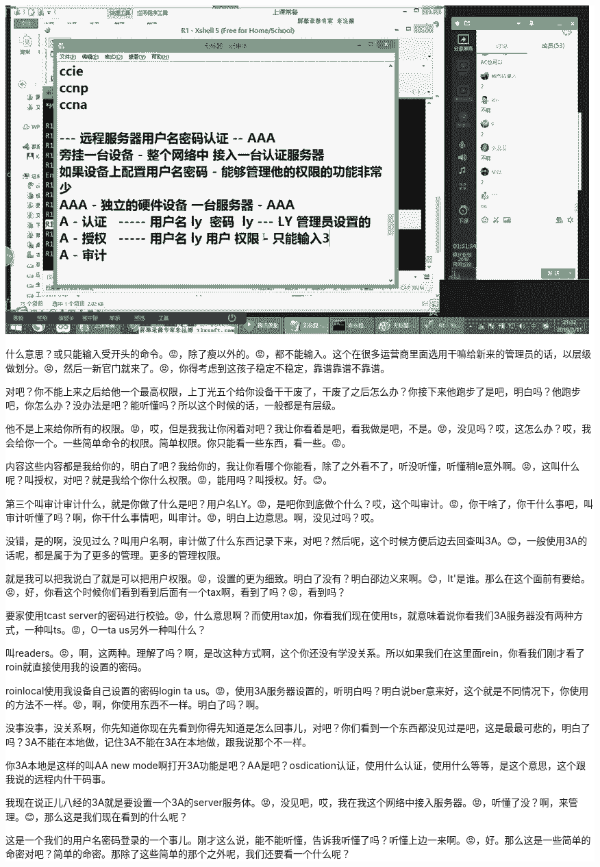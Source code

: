 ![](img/e3038f7e74299e516c5e7bce6b8df680_102.png)

什么意思？或只能输入受开头的命令。😡，除了瘦以外的。😡，都不能输入。这个在很多运营商里面选用干嘛给新来的管理员的话，以层级做划分。😡，然后一新官门就来了。😡，你得考虑到这孩子稳定不稳定，靠谱靠谱不靠谱。

对吧？你不能上来之后给他一个最高权限，上丁光五个给你设备干干废了，干废了之后怎么办？你接下来他跑步了是吧，明白吗？他跑步吧，你怎么办？没办法是吧？能听懂吗？所以这个时候的话，一般都是有层级。

他不是上来给你所有的权限。😡，哎，但是我我让你闲着对吧？我让你看着是吧，看我做是吧，不是。😡，没见吗？哎，这怎么办？哎，我会给你一个。一些简单命令的权限。简单权限。你只能看一些东西，看一些。😡。

内容这些内容都是我给你的，明白了吧？我给你的，我让你看哪个你能看，除了之外看不了，听没听懂，听懂稍le意外啊。😡，这叫什么呢？叫授权，对吧？就是我给个你什么权限。😡，能用吗？叫授权。好。😊。

第三个叫审计审计什么，就是你做了什么是吧？用户名LY。😡，是吧你到底做个什么？哎，这个叫审计。😡，你干啥了，你干什么事吧，叫审计听懂了吗？啊，你干什么事情吧，叫审计。😡，明白上边意思。啊，没见过吗？哎。

没错，是的啊，没见过么？叫用户名啊，审计做了什么东西记录下来，对吧？然后呢，这个时候方便后边去回查叫3A。😊，一般使用3A的话呢，都是属于为了更多的管理。更多的管理权限。

就是我可以把我说白了就是可以把用户权限。😡，设置的更为细致。明白了没有？明白邵边义来啊。😊，It'是谁。那么在这个面前有要给。😡，好，你看这个时候你们看到看到后面有一个tax啊，看到了吗？😡，看到吗？

要家使用tcast server的密码进行校验。😡，什么意思啊？而使用tax加，你看我们现在使用ts，就意味着说你看我们3A服务器没有两种方式，一种叫ts。😡，O一ta us另外一种叫什么？

叫readers。😡，啊，这两种。理解了吗？啊，是改这种方式啊，这个你还没有学没关系。所以如果我们在这里面rein，你看我们刚才看了roin就直接使用我的设置的密码。

roinlocal使用我设备自己设置的密码login ta us。😡，使用3A服务器设置的，听明白吗？明白说ber意来好，这个就是不同情况下，你使用的方法不一样。😡，啊，你使用东西不一样。明白了吗？啊。

没事没事，没关系啊，你先知道你现在先看到你得先知道是怎么回事儿，对吧？你们看到一个东西都没见过是吧，这是最最可悲的，明白了吗？3A不能在本地做，记住3A不能在3A在本地做，跟我说那个不一样。

你3A本地是这样的叫AA new mode啊打开3A功能是吧？AA是吧？osdication认证，使用什么认证，使用什么等等，是这个意思，这个跟我说的远程内什干码事。

我现在说正儿八经的3A就是要设置一个3A的server服务体。😡，没见吧，哎，我在我这个网络中接入服务器。😡，听懂了没？啊，来管理。😊，那么这是我们现在看到的什么呢？

这是一个我们的用户名密码登录的一个事儿。刚才这么说，能不能听懂，告诉我听懂了吗？听懂上边一来啊。😡，好。那么这是一些简单的命密对吧？简单的命密。那除了这些简单的那个之外呢，我们还要看一个什么呢？
